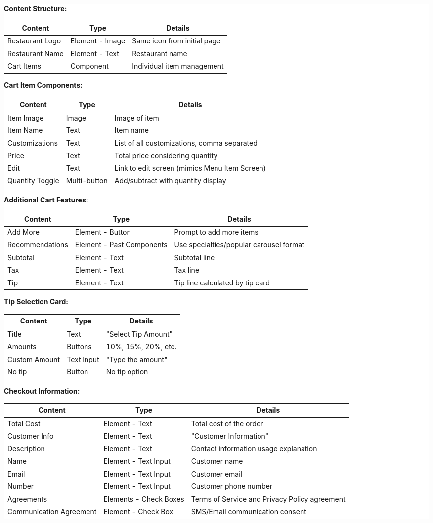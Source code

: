 **Content Structure:**

| Content | Type | Details |
|---------|------|---------|
| Restaurant Logo | Element - Image | Same icon from initial page |
| Restaurant Name | Element - Text | Restaurant name |
| Cart Items | Component | Individual item management |

**Cart Item Components:**

| Content | Type | Details |
|---------|------|---------|
| Item Image | Image | Image of item |
| Item Name | Text | Item name |
| Customizations | Text | List of all customizations, comma separated |
| Price | Text | Total price considering quantity |
| Edit | Text | Link to edit screen (mimics Menu Item Screen) |
| Quantity Toggle | Multi-button | Add/subtract with quantity display |

**Additional Cart Features:**

| Content | Type | Details |
|---------|------|---------|
| Add More | Element - Button | Prompt to add more items |
| Recommendations | Element - Past Components | Use specialties/popular carousel format |
| Subtotal | Element - Text | Subtotal line |
| Tax | Element - Text | Tax line |
| Tip | Element - Text | Tip line calculated by tip card |

**Tip Selection Card:**

| Content | Type | Details |
|---------|------|---------|
| Title | Text | "Select Tip Amount" |
| Amounts | Buttons | 10%, 15%, 20%, etc. |
| Custom Amount | Text Input | "Type the amount" |
| No tip | Button | No tip option |

**Checkout Information:**

| Content | Type | Details |
|---------|------|---------|
| Total Cost | Element - Text | Total cost of the order |
| Customer Info | Element - Text | "Customer Information" |
| Description | Element - Text | Contact information usage explanation |
| Name | Element - Text Input | Customer name |
| Email | Element - Text Input | Customer email |
| Number | Element - Text Input | Customer phone number |
| Agreements | Elements - Check Boxes | Terms of Service and Privacy Policy agreement |
| Communication Agreement | Element - Check Box | SMS/Email communication consent |